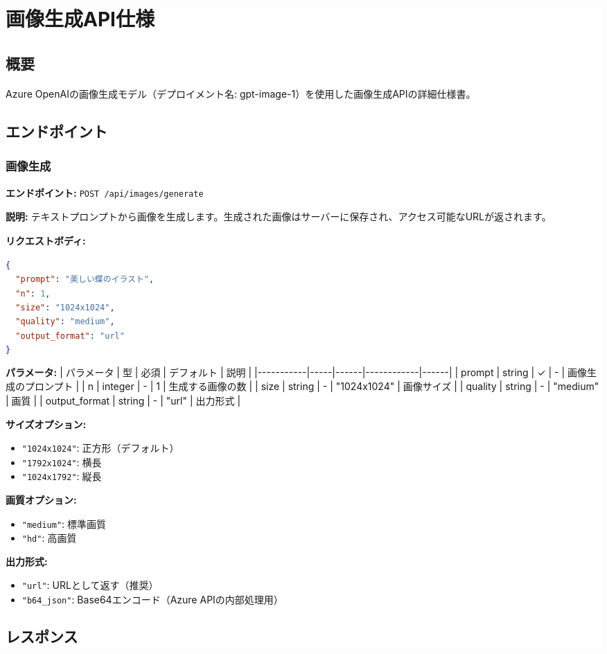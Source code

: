 # 画像生成API仕様

## 概要
Azure OpenAIの画像生成モデル（デプロイメント名: gpt-image-1）を使用した画像生成APIの詳細仕様書。

## エンドポイント

### 画像生成

**エンドポイント:** `POST /api/images/generate`

**説明:** テキストプロンプトから画像を生成します。生成された画像はサーバーに保存され、アクセス可能なURLが返されます。

**リクエストボディ:**
```json
{
  "prompt": "美しい蝶のイラスト",
  "n": 1,
  "size": "1024x1024",
  "quality": "medium",
  "output_format": "url"
}
```

**パラメータ:**
| パラメータ | 型 | 必須 | デフォルト | 説明 |
|-----------|-----|------|------------|------|
| prompt | string | ✓ | - | 画像生成のプロンプト |
| n | integer | - | 1 | 生成する画像の数 |
| size | string | - | "1024x1024" | 画像サイズ |
| quality | string | - | "medium" | 画質 |
| output_format | string | - | "url" | 出力形式 |

**サイズオプション:**
- `"1024x1024"`: 正方形（デフォルト）
- `"1792x1024"`: 横長
- `"1024x1792"`: 縦長

**画質オプション:**
- `"medium"`: 標準画質
- `"hd"`: 高画質

**出力形式:**
- `"url"`: URLとして返す（推奨）
- `"b64_json"`: Base64エンコード（Azure APIの内部処理用）

## レスポンス
